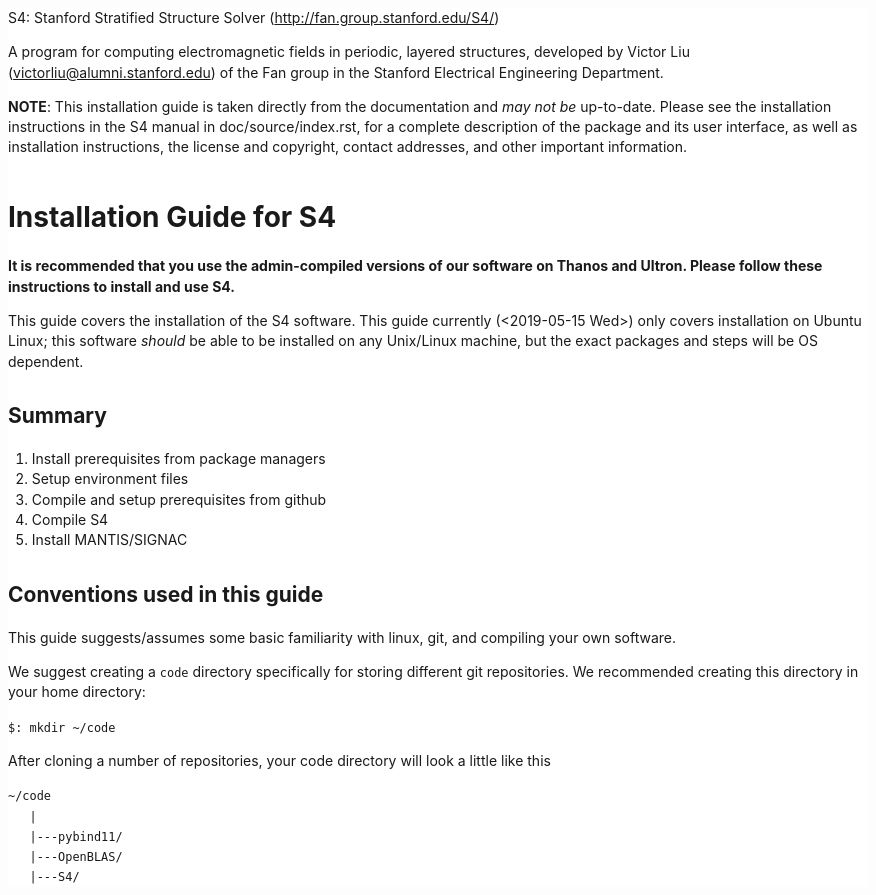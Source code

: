 S4: Stanford Stratified Structure Solver (http://fan.group.stanford.edu/S4/)

A program for computing electromagnetic fields in periodic, layered
structures, developed by Victor Liu (victorliu@alumni.stanford.edu) of the
Fan group in the Stanford Electrical Engineering Department.

**NOTE**: This installation guide is taken directly from the
documentation and *may not be* up-to-date. Please see the
installation instructions in the S4 manual in
doc/source/index.rst, for a complete
description of the package and its user interface, as well as
installation instructions, the license and copyright, contact
addresses, and other important information.

Installation Guide for S4
=========================

**It is recommended that you use the admin-compiled versions of our
software on Thanos and Ultron. Please follow these instructions to
install and use S4.**

This guide covers the installation of the S4 software. This guide
currently (\<2019-05-15 Wed\>) only covers installation on Ubuntu Linux;
this software *should* be able to be installed on any Unix/Linux
machine, but the exact packages and steps will be OS dependent.

Summary
-------

1.  Install prerequisites from package managers
2.  Setup environment files
3.  Compile and setup prerequisites from github
4.  Compile S4
5.  Install MANTIS/SIGNAC

Conventions used in this guide
------------------------------

This guide suggests/assumes some basic familiarity with linux, git, and
compiling your own software.

We suggest creating a `code` directory specifically for storing
different git repositories. We recommended creating this directory in
your home directory:

``` {.bash}
$: mkdir ~/code
```

After cloning a number of repositories, your code directory will look a
little like this

``` {.bash}
~/code
   |
   |---pybind11/
   |---OpenBLAS/
   |---S4/
```
